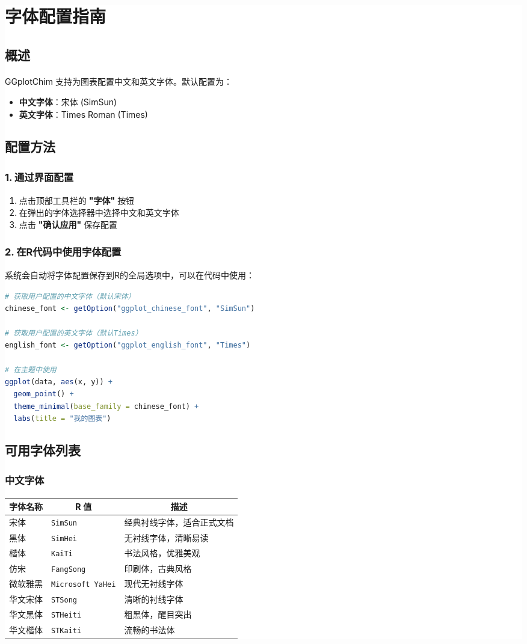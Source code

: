 # 字体配置指南

## 概述

GGplotChim 支持为图表配置中文和英文字体。默认配置为：
- **中文字体**：宋体 (SimSun)
- **英文字体**：Times Roman (Times)

## 配置方法

### 1. 通过界面配置

1. 点击顶部工具栏的 **"字体"** 按钮
2. 在弹出的字体选择器中选择中文和英文字体
3. 点击 **"确认应用"** 保存配置

### 2. 在R代码中使用字体配置

系统会自动将字体配置保存到R的全局选项中，可以在代码中使用：

```r
# 获取用户配置的中文字体（默认宋体）
chinese_font <- getOption("ggplot_chinese_font", "SimSun")

# 获取用户配置的英文字体（默认Times）
english_font <- getOption("ggplot_english_font", "Times")

# 在主题中使用
ggplot(data, aes(x, y)) +
  geom_point() +
  theme_minimal(base_family = chinese_font) +
  labs(title = "我的图表")
```

## 可用字体列表

### 中文字体

| 字体名称 | R 值 | 描述 |
|---------|------|------|
| 宋体 | `SimSun` | 经典衬线字体，适合正式文档 |
| 黑体 | `SimHei` | 无衬线字体，清晰易读 |
| 楷体 | `KaiTi` | 书法风格，优雅美观 |
| 仿宋 | `FangSong` | 印刷体，古典风格 |
| 微软雅黑 | `Microsoft YaHei` | 现代无衬线字体 |
| 华文宋体 | `STSong` | 清晰的衬线字体 |
| 华文黑体 | `STHeiti` | 粗黑体，醒目突出 |
| 华文楷体 | `STKaiti` | 流畅的书法体 |
